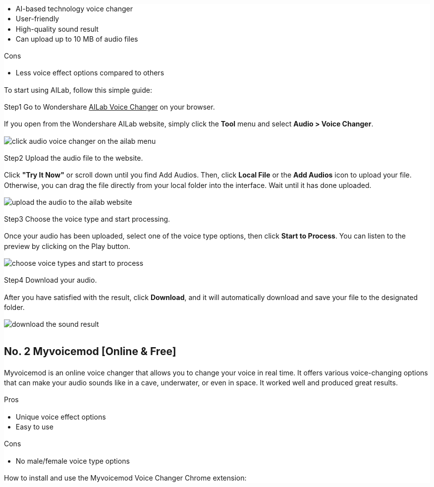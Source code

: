 * AI-based technology voice changer
* User-friendly
* High-quality sound result
* Can upload up to 10 MB of audio files

 Cons

* Less voice effect options compared to others

To start using AILab, follow this simple guide:

Step1 Go to Wondershare [AILab Voice Changer](https://ailab.wondershare.com/tools/voice-changer.html) on your browser.

If you open from the Wondershare AILab website, simply click the **Tool** menu and select **Audio > Voice Changer**.

![click audio voice changer on the ailab menu](https://images.wondershare.com/filmora/article-images/2022/11/voice-changers-for-chromebook-1.jpg)

Step2 Upload the audio file to the website.

Click **"Try It Now"** or scroll down until you find Add Audios. Then, click **Local File** or the **Add Audios** icon to upload your file. Otherwise, you can drag the file directly from your local folder into the interface. Wait until it has done uploaded.

![upload the audio to the ailab website](https://images.wondershare.com/filmora/article-images/2022/11/voice-changers-for-chromebook-2.jpg)

Step3 Choose the voice type and start processing.

Once your audio has been uploaded, select one of the voice type options, then click **Start to Process**. You can listen to the preview by clicking on the Play button.

![choose voice types and start to process](https://images.wondershare.com/filmora/article-images/2022/11/voice-changers-for-chromebook-3.jpg)

Step4 Download your audio.

After you have satisfied with the result, click **Download**, and it will automatically download and save your file to the designated folder.

![download the sound result](https://images.wondershare.com/filmora/article-images/2022/11/voice-changers-for-chromebook-4.jpg)

## No. 2 Myvoicemod \[Online & Free\]

Myvoicemod is an online voice changer that allows you to change your voice in real time. It offers various voice-changing options that can make your audio sounds like in a cave, underwater, or even in space. It worked well and produced great results.

 Pros

* Unique voice effect options
* Easy to use

 Cons

* No male/female voice type options

How to install and use the Myvoicemod Voice Changer Chrome extension:
